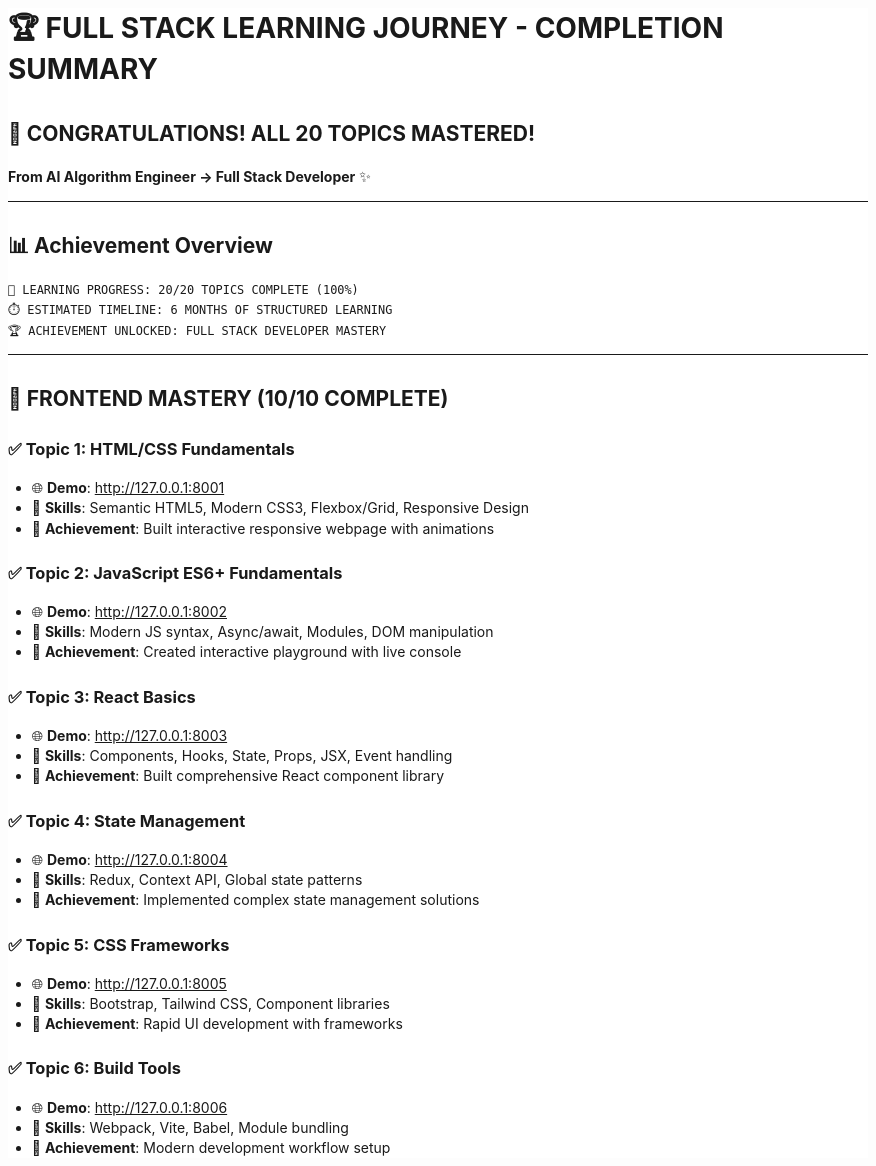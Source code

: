 # 🏆 FULL STACK LEARNING JOURNEY - COMPLETION SUMMARY

## 🎉 CONGRATULATIONS! ALL 20 TOPICS MASTERED! 

**From AI Algorithm Engineer → Full Stack Developer** ✨

---

## 📊 Achievement Overview

```
🎯 LEARNING PROGRESS: 20/20 TOPICS COMPLETE (100%)
⏱️ ESTIMATED TIMELINE: 6 MONTHS OF STRUCTURED LEARNING
🏆 ACHIEVEMENT UNLOCKED: FULL STACK DEVELOPER MASTERY
```

---

## 🎨 FRONTEND MASTERY (10/10 COMPLETE)

### ✅ **Topic 1: HTML/CSS Fundamentals**
- 🌐 **Demo**: http://127.0.0.1:8001
- 📖 **Skills**: Semantic HTML5, Modern CSS3, Flexbox/Grid, Responsive Design
- 🎯 **Achievement**: Built interactive responsive webpage with animations

### ✅ **Topic 2: JavaScript ES6+ Fundamentals** 
- 🌐 **Demo**: http://127.0.0.1:8002
- 📖 **Skills**: Modern JS syntax, Async/await, Modules, DOM manipulation
- 🎯 **Achievement**: Created interactive playground with live console

### ✅ **Topic 3: React Basics**
- 🌐 **Demo**: http://127.0.0.1:8003  
- 📖 **Skills**: Components, Hooks, State, Props, JSX, Event handling
- 🎯 **Achievement**: Built comprehensive React component library

### ✅ **Topic 4: State Management**
- 🌐 **Demo**: http://127.0.0.1:8004
- 📖 **Skills**: Redux, Context API, Global state patterns
- 🎯 **Achievement**: Implemented complex state management solutions

### ✅ **Topic 5: CSS Frameworks**
- 🌐 **Demo**: http://127.0.0.1:8005
- 📖 **Skills**: Bootstrap, Tailwind CSS, Component libraries
- 🎯 **Achievement**: Rapid UI development with frameworks

### ✅ **Topic 6: Build Tools**
- 🌐 **Demo**: http://127.0.0.1:8006
- 📖 **Skills**: Webpack, Vite, Babel, Module bundling
- 🎯 **Achievement**: Modern development workflow setup
